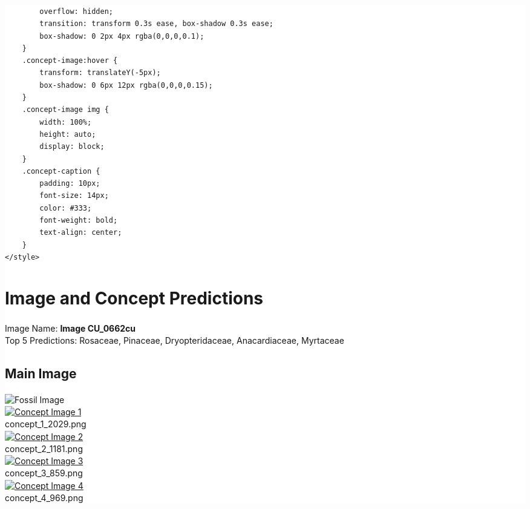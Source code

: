             overflow: hidden;
            transition: transform 0.3s ease, box-shadow 0.3s ease;
            box-shadow: 0 2px 4px rgba(0,0,0,0.1);
        }
        .concept-image:hover {
            transform: translateY(-5px);
            box-shadow: 0 6px 12px rgba(0,0,0,0.15);
        }
        .concept-image img {
            width: 100%;
            height: auto;
            display: block;
        }
        .concept-caption {
            padding: 10px;
            font-size: 14px;
            color: #333;
            font-weight: bold;
            text-align: center;
        }
    </style>
</head>
<body>
    <h1>Image and Concept Predictions</h1>
    <div class="image-name">Image Name: <strong>Image CU_0662cu</strong></div>
    <div class="predictions">
        Top 5 Predictions: Rosaceae, Pinaceae, Dryopteridaceae, Anacardiaceae, Myrtaceae
    </div>
    <div class="divider"></div>
    <div class="main-image-container">
        <h2>Main Image</h2>
        <img src="https://storage.googleapis.com/serrelab/fossil_lens/inference_concepts2/CU_0662cu/image.jpg" alt="Fossil Image" style="width: 300px; height: 600px; object-fit: contain;>
    </div>
    <div class="divider"></div>
    <div class="concept-grid">
        <div class="concept-image">
            <a href="https://fel-thomas.github.io/Leaf-Lens/concepts/Concept%202029/" target="_blank">
                <img src="https://storage.googleapis.com/serrelab/prj_fossils/unknown_fossils_concepts2/fossil_CU_0662cu/concept_1_2029.png" alt="Concept Image 1">
            </a>
            <div class="concept-caption">concept_1_2029.png</div>
        </div>
<div class="concept-image">
            <a href="https://fel-thomas.github.io/Leaf-Lens/concepts/Concept%201181/" target="_blank">
                <img src="https://storage.googleapis.com/serrelab/prj_fossils/unknown_fossils_concepts2/fossil_CU_0662cu/concept_2_1181.png" alt="Concept Image 2">
            </a>
            <div class="concept-caption">concept_2_1181.png</div>
        </div>
<div class="concept-image">
            <a href="https://fel-thomas.github.io/Leaf-Lens/concepts/Concept%20859/" target="_blank">
                <img src="https://storage.googleapis.com/serrelab/prj_fossils/unknown_fossils_concepts2/fossil_CU_0662cu/concept_3_859.png" alt="Concept Image 3">
            </a>
            <div class="concept-caption">concept_3_859.png</div>
        </div>
<div class="concept-image">
            <a href="https://fel-thomas.github.io/Leaf-Lens/concepts/Concept%20969/" target="_blank">
                <img src="https://storage.googleapis.com/serrelab/prj_fossils/unknown_fossils_concepts2/fossil_CU_0662cu/concept_4_969.png" alt="Concept Image 4">
            </a>
            <div class="concept-caption">concept_4_969.png</div>
        </div>
<div class="concept-image">
            <a href="https://fel-thomas.github.io/Leaf-Lens/concepts/Concept%20127/" target="_blank">